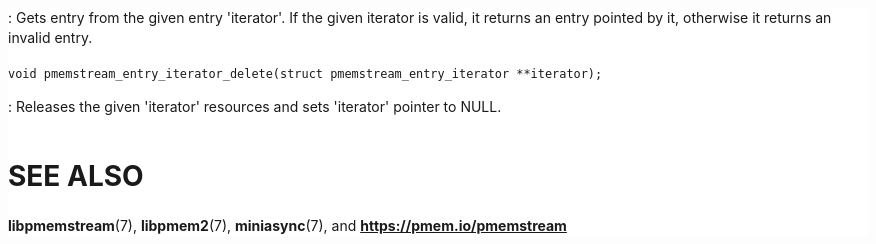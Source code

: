 :	Gets entry from the given entry 'iterator'.
	If the given iterator is valid, it returns an entry pointed by it,
	otherwise it returns an invalid entry.

`void pmemstream_entry_iterator_delete(struct pmemstream_entry_iterator **iterator);`

:	Releases the given 'iterator' resources and sets 'iterator' pointer to NULL.

# SEE ALSO #

**libpmemstream**(7), **libpmem2**(7), **miniasync**(7), and **<https://pmem.io/pmemstream>**
